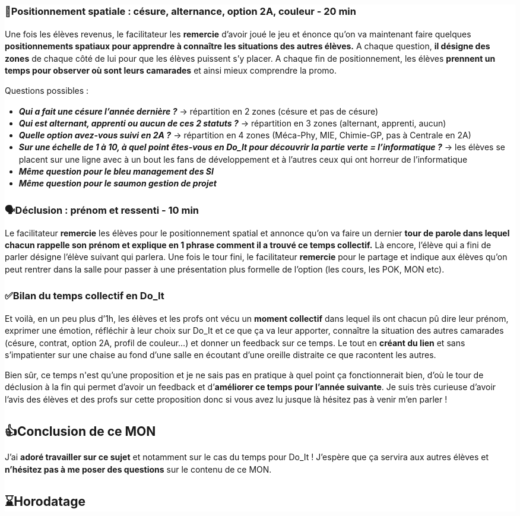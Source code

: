 ### 👣Positionnement spatiale : césure, alternance, option 2A, couleur - 20 min

Une fois les élèves revenus, le facilitateur les **remercie** d’avoir joué le jeu et énonce qu’on va maintenant faire quelques **positionnements spatiaux pour apprendre à connaître les situations des autres élèves.** A chaque question, **il désigne des zones** de chaque côté de lui pour que les élèves puissent s’y placer. A chaque fin de positionnement, les élèves **prennent un temps pour observer où sont leurs camarades** et ainsi mieux comprendre la promo.

Questions possibles :

- ***Qui a fait une césure l’année dernière ?*** → répartition en 2 zones (césure et pas de césure)
- ***Qui est alternant, apprenti ou aucun de ces 2 statuts ?*** → répartition en 3 zones (alternant, apprenti, aucun)
- ***Quelle option avez-vous suivi en 2A ?*** → répartition en 4 zones (Méca-Phy, MIE, Chimie-GP, pas à Centrale en 2A)
- ***Sur une échelle de 1 à 10, à quel point êtes-vous en Do_It pour découvrir la partie verte = l’informatique ?*** → les élèves se placent sur une ligne avec à un bout les fans de développement et à l’autres ceux qui ont horreur de l’informatique
- ***Même question pour le bleu management des SI***
- ***Même question pour le saumon gestion de projet***

### 🗣️Déclusion : prénom et ressenti - 10 min

Le facilitateur **remercie** les élèves pour le positionnement spatial et annonce qu’on va faire un dernier **tour de parole dans lequel chacun rappelle son prénom et explique en 1 phrase comment il a trouvé ce temps collectif.** Là encore, l’élève qui a fini de parler désigne l’élève suivant qui parlera.
Une fois le tour fini, le facilitateur **remercie** pour le partage et indique aux élèves qu’on peut rentrer dans la salle pour passer à une présentation plus formelle de l’option (les cours, les POK, MON etc).

### ✅Bilan du temps collectif en Do_It

Et voilà, en un peu plus d’1h, les élèves et les profs ont vécu un **moment collectif** dans lequel ils ont chacun pû dire leur prénom, exprimer une émotion, réfléchir à leur choix sur Do_It et ce que ça va leur apporter, connaître la situation des autres camarades (césure, contrat, option 2A, profil de couleur…) et donner un feedback sur ce temps.
Le tout en **créant du lien** et sans s’impatienter sur une chaise au fond d’une salle en écoutant d’une oreille distraite ce que racontent les autres.

Bien sûr, ce temps n'est qu’une proposition et je ne sais pas en pratique à quel point ça fonctionnerait bien, d’où le tour de déclusion à la fin qui permet d’avoir un feedback et d’**améliorer ce temps pour l’année suivante**. Je suis très curieuse d’avoir l’avis des élèves et des profs sur cette proposition donc si vous avez lu jusque là hésitez pas à venir m’en parler !

## 👍Conclusion de ce MON

J’ai **adoré travailler sur ce sujet** et notamment sur le cas du temps pour Do_It ! J’espère que ça servira aux autres élèves et **n’hésitez pas à me poser des questions** sur le contenu de ce MON.

## ⌛Horodatage
